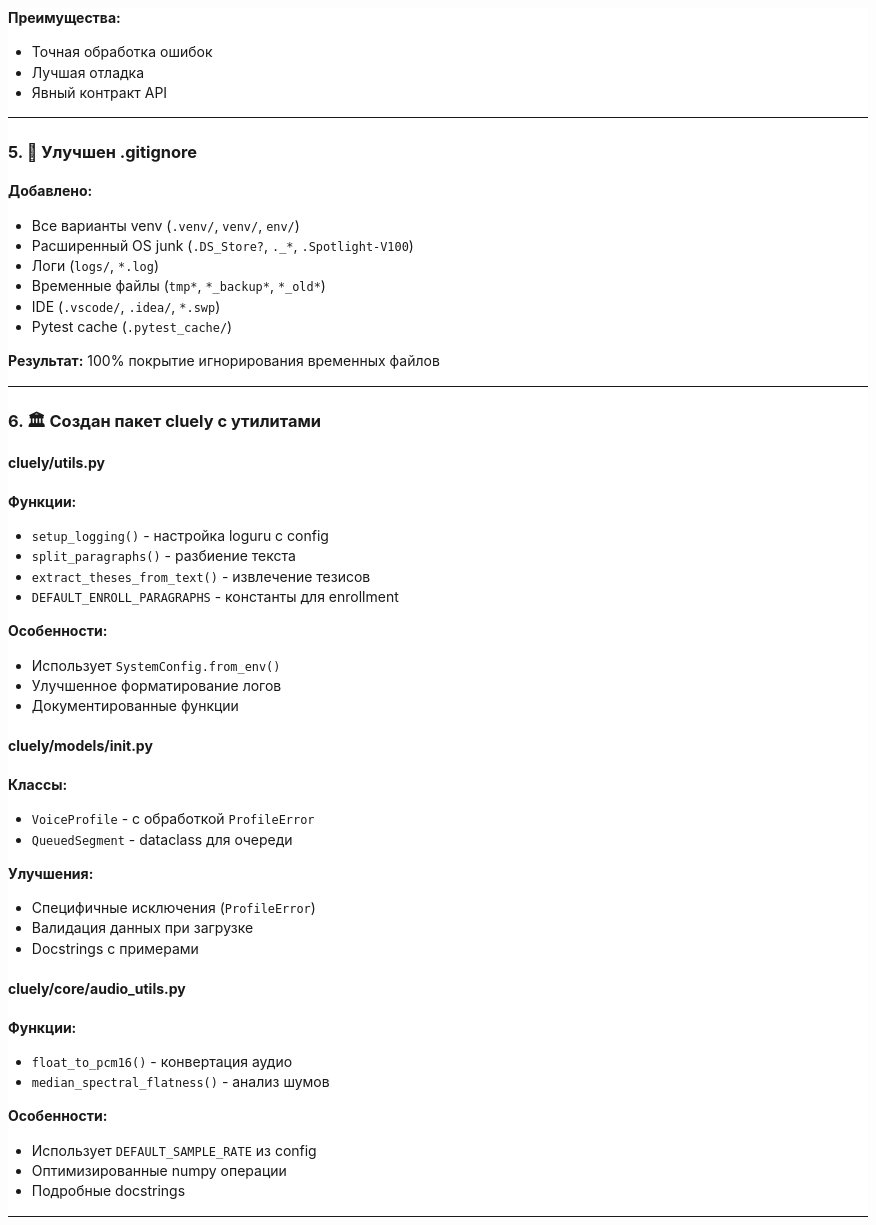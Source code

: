 **Преимущества:**
- Точная обработка ошибок
- Лучшая отладка
- Явный контракт API

---

### 5. 📝 Улучшен .gitignore

**Добавлено:**
- Все варианты venv (`.venv/`, `venv/`, `env/`)
- Расширенный OS junk (`.DS_Store?`, `._*`, `.Spotlight-V100`)
- Логи (`logs/`, `*.log`)
- Временные файлы (`tmp*`, `*_backup*`, `*_old*`)
- IDE (`.vscode/`, `.idea/`, `*.swp`)
- Pytest cache (`.pytest_cache/`)

**Результат:** 100% покрытие игнорирования временных файлов

---

### 6. 🏛️ Создан пакет cluely с утилитами

#### cluely/utils.py

**Функции:**
- `setup_logging()` - настройка loguru с config
- `split_paragraphs()` - разбиение текста
- `extract_theses_from_text()` - извлечение тезисов
- `DEFAULT_ENROLL_PARAGRAPHS` - константы для enrollment

**Особенности:**
- Использует `SystemConfig.from_env()`
- Улучшенное форматирование логов
- Документированные функции

#### cluely/models/__init__.py

**Классы:**
- `VoiceProfile` - с обработкой `ProfileError`
- `QueuedSegment` - dataclass для очереди

**Улучшения:**
- Специфичные исключения (`ProfileError`)
- Валидация данных при загрузке
- Docstrings с примерами

#### cluely/core/audio_utils.py

**Функции:**
- `float_to_pcm16()` - конвертация аудио
- `median_spectral_flatness()` - анализ шумов

**Особенности:**
- Использует `DEFAULT_SAMPLE_RATE` из config
- Оптимизированные numpy операции
- Подробные docstrings

---